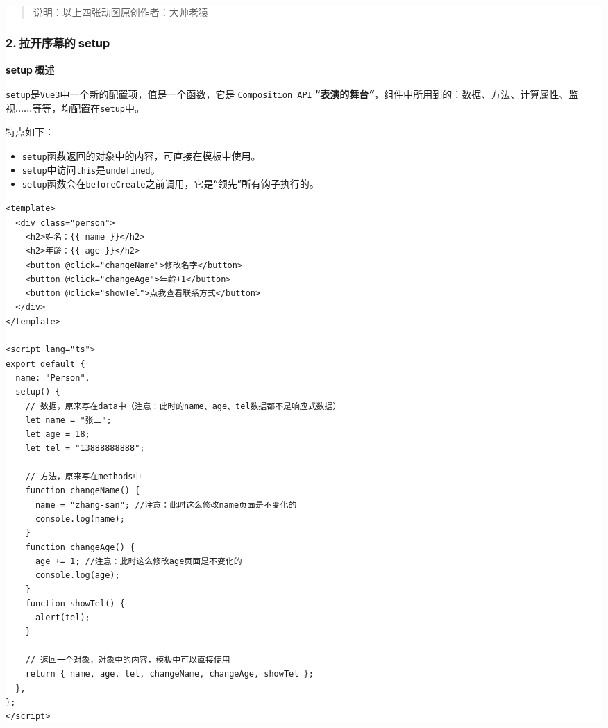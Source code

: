 > 说明：以上四张动图原创作者：大帅老猿

### 2. 拉开序幕的 setup

**setup 概述**

`setup`是`Vue3`中一个新的配置项，值是一个函数，它是 `Composition API` **“表演的舞台**_**”**_，组件中所用到的：数据、方法、计算属性、监视......等等，均配置在`setup`中。

特点如下：

- `setup`函数返回的对象中的内容，可直接在模板中使用。
- `setup`中访问`this`是`undefined`。
- `setup`函数会在`beforeCreate`之前调用，它是“领先”所有钩子执行的。

```vue
<template>
  <div class="person">
    <h2>姓名：{{ name }}</h2>
    <h2>年龄：{{ age }}</h2>
    <button @click="changeName">修改名字</button>
    <button @click="changeAge">年龄+1</button>
    <button @click="showTel">点我查看联系方式</button>
  </div>
</template>

<script lang="ts">
export default {
  name: "Person",
  setup() {
    // 数据，原来写在data中（注意：此时的name、age、tel数据都不是响应式数据）
    let name = "张三";
    let age = 18;
    let tel = "13888888888";

    // 方法，原来写在methods中
    function changeName() {
      name = "zhang-san"; //注意：此时这么修改name页面是不变化的
      console.log(name);
    }
    function changeAge() {
      age += 1; //注意：此时这么修改age页面是不变化的
      console.log(age);
    }
    function showTel() {
      alert(tel);
    }

    // 返回一个对象，对象中的内容，模板中可以直接使用
    return { name, age, tel, changeName, changeAge, showTel };
  },
};
</script>
```
